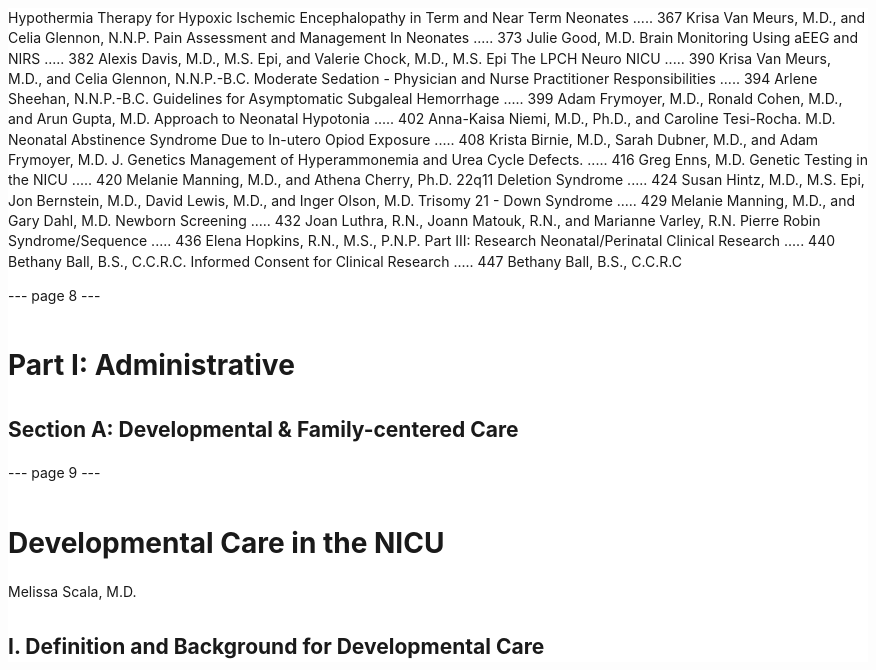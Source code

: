 Hypothermia Therapy for Hypoxic Ischemic Encephalopathy in Term and Near Term Neonates ..... 367
Krisa Van Meurs, M.D., and Celia Glennon, N.N.P.
Pain Assessment and Management In Neonates ..... 373
Julie Good, M.D.
Brain Monitoring Using aEEG and NIRS ..... 382
Alexis Davis, M.D., M.S. Epi, and Valerie Chock, M.D., M.S. Epi
The LPCH Neuro NICU ..... 390
Krisa Van Meurs, M.D., and Celia Glennon, N.N.P.-B.C.
Moderate Sedation - Physician and Nurse Practitioner Responsibilities ..... 394
Arlene Sheehan, N.N.P.-B.C.
Guidelines for Asymptomatic Subgaleal Hemorrhage ..... 399
Adam Frymoyer, M.D., Ronald Cohen, M.D., and Arun Gupta, M.D.
Approach to Neonatal Hypotonia ..... 402
Anna-Kaisa Niemi, M.D., Ph.D., and Caroline Tesi-Rocha. M.D.
Neonatal Abstinence Syndrome Due to In-utero Opiod Exposure ..... 408
Krista Birnie, M.D., Sarah Dubner, M.D., and Adam Frymoyer, M.D.
J. Genetics
Management of Hyperammonemia and Urea Cycle Defects. ..... 416
Greg Enns, M.D.
Genetic Testing in the NICU ..... 420
Melanie Manning, M.D., and Athena Cherry, Ph.D.
22q11 Deletion Syndrome ..... 424
Susan Hintz, M.D., M.S. Epi, Jon Bernstein, M.D., David Lewis, M.D., and Inger Olson, M.D.
Trisomy 21 - Down Syndrome ..... 429
Melanie Manning, M.D., and Gary Dahl, M.D.
Newborn Screening ..... 432
Joan Luthra, R.N., Joann Matouk, R.N., and Marianne Varley, R.N.
Pierre Robin Syndrome/Sequence ..... 436
Elena Hopkins, R.N., M.S., P.N.P.
Part III: Research
Neonatal/Perinatal Clinical Research ..... 440
Bethany Ball, B.S., C.C.R.C.
Informed Consent for Clinical Research ..... 447
Bethany Ball, B.S., C.C.R.C

--- page 8 ---

# Part I: Administrative 

## Section A: Developmental \& Family-centered Care

--- page 9 ---

# Developmental Care in the NICU 

Melissa Scala, M.D.

## I. Definition and Background for Developmental Care

